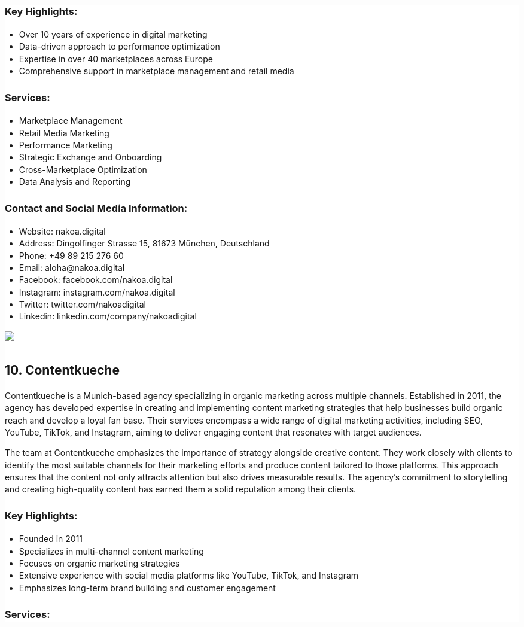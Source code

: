 ### Key Highlights:

* Over 10 years of experience in digital marketing
* Data-driven approach to performance optimization
* Expertise in over 40 marketplaces across Europe
* Comprehensive support in marketplace management and retail media

### Services:

* Marketplace Management
* Retail Media Marketing
* Performance Marketing
* Strategic Exchange and Onboarding
* Cross-Marketplace Optimization
* Data Analysis and Reporting

### Contact and Social Media Information:

* Website: nakoa.digital
* Address: Dingolfinger Strasse 15, 81673 München, Deutschland
* Phone: +49 89 215 276 60
* Email: aloha@nakoa.digital
* Facebook: facebook.com/nakoa.digital
* Instagram: instagram.com/nakoa.digital
* Twitter: twitter.com/nakoadigital
* Linkedin: linkedin.com/company/nakoadigital

![](https://www.link-assistant.com/articles/wp-content/uploads/2024/08/Contentkueche.png)

## 10\. Contentkueche

Contentkueche is a Munich-based agency specializing in organic marketing across multiple channels. Established in 2011, the agency has developed expertise in creating and implementing content marketing strategies that help businesses build organic reach and develop a loyal fan base. Their services encompass a wide range of digital marketing activities, including SEO, YouTube, TikTok, and Instagram, aiming to deliver engaging content that resonates with target audiences.

The team at Contentkueche emphasizes the importance of strategy alongside creative content. They work closely with clients to identify the most suitable channels for their marketing efforts and produce content tailored to those platforms. This approach ensures that the content not only attracts attention but also drives measurable results. The agency’s commitment to storytelling and creating high-quality content has earned them a solid reputation among their clients.

### Key Highlights:

* Founded in 2011
* Specializes in multi-channel content marketing
* Focuses on organic marketing strategies
* Extensive experience with social media platforms like YouTube, TikTok, and Instagram
* Emphasizes long-term brand building and customer engagement

### Services:
